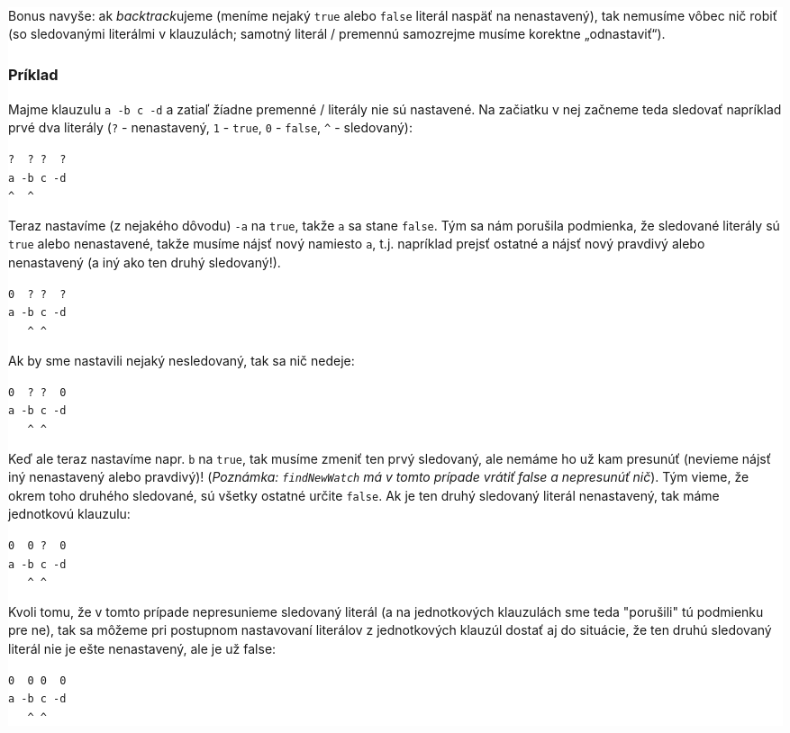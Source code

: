 Bonus navyše: ak <i lang="en">backtrack</i>ujeme (meníme nejaký `true` alebo `false` literál naspäť
na nenastavený), tak nemusíme vôbec nič robiť (so sledovanými literálmi v klauzulách;
samotný literál / premennú samozrejme musíme korektne „odnastaviť“).

### Príklad

Majme klauzulu `a -b c -d` a zatiaľ žíadne premenné / literály nie sú nastavené.
Na začiatku v nej začneme teda sledovať napríklad prvé dva literály
(`?` - nenastavený, `1` - `true`, `0` - `false`, `^` - sledovaný):

```
?  ? ?  ?
a -b c -d
^  ^
```

Teraz nastavíme (z nejakého dôvodu) `-a` na `true`, takže `a` sa stane `false`. Tým
sa nám porušila podmienka, že sledované literály sú `true` alebo nenastavené, takže
musíme nájsť nový namiesto `a`, t.j. napríklad prejsť ostatné a nájsť nový pravdivý alebo
nenastavený (a iný ako ten druhý sledovaný!).

```
0  ? ?  ?
a -b c -d
   ^ ^
```


Ak by sme nastavili nejaký nesledovaný, tak sa nič nedeje:

```
0  ? ?  0
a -b c -d
   ^ ^
```

Keď ale teraz nastavíme napr. `b` na `true`, tak musíme zmeniť ten prvý sledovaný,
ale nemáme ho už kam presunúť (nevieme nájsť iný nenastavený alebo pravdivý)!
(*Poznámka: `findNewWatch` má v tomto prípade vrátiť false a nepresunúť nič*).
Tým vieme, že okrem toho druhého sledované, sú všetky ostatné určite `false`.
Ak je ten druhý sledovaný literál nenastavený, tak máme jednotkovú klauzulu:

```
0  0 ?  0
a -b c -d
   ^ ^
```

Kvoli tomu, že v tomto prípade nepresunieme sledovaný literál (a na jednotkových
klauzulách sme teda "porušili" tú podmienku pre ne), tak sa môžeme pri postupnom
nastavovaní literálov z jednotkových klauzúl dostať aj do situácie, že ten druhú
sledovaný literál nie je ešte nenastavený, ale je už false:

```
0  0 0  0
a -b c -d
   ^ ^
```
